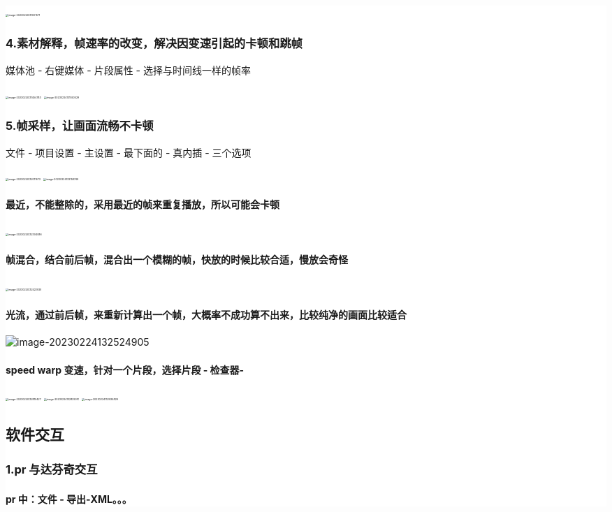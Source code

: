 <img src="%E8%BE%BE%E8%8A%AC%E5%A5%87%E7%AC%94%E8%AE%B0.assets/image-20230224131001571.png" alt="image-20230224131001571" style="zoom:25%;" />

### 4.素材解释，帧速率的改变，解决因变速引起的卡顿和跳帧

媒体池 - 右键媒体 - 片段属性 - 选择与时间线一样的帧率

<img src="%E8%BE%BE%E8%8A%AC%E5%A5%87%E7%AC%94%E8%AE%B0.assets/image-20230224131454783.png" alt="image-20230224131454783" style="zoom:25%;" />

<img src="%E8%BE%BE%E8%8A%AC%E5%A5%87%E7%AC%94%E8%AE%B0.assets/image-20230224131550529.png" alt="image-20230224131550529" style="zoom:25%;" />

### 5.帧采样，让画面流畅不卡顿

文件 - 项目设置 - 主设置 - 最下面的 - 真内插 - 三个选项

<img src="%E8%BE%BE%E8%8A%AC%E5%A5%87%E7%AC%94%E8%AE%B0.assets/image-20230224132011673.png" alt="image-20230224132011673" style="zoom:25%;" />

<img src="%E8%BE%BE%E8%8A%AC%E5%A5%87%E7%AC%94%E8%AE%B0.assets/image-20230224132158749.png" alt="image-20230224132158749" style="zoom:25%;" />

#### 最近，不能整除的，采用最近的帧来重复播放，所以可能会卡顿

<img src="%E8%BE%BE%E8%8A%AC%E5%A5%87%E7%AC%94%E8%AE%B0.assets/image-20230224132304086.png" alt="image-20230224132304086" style="zoom:25%;" />

#### 帧混合，结合前后帧，混合出一个模糊的帧，快放的时候比较合适，慢放会奇怪

<img src="%E8%BE%BE%E8%8A%AC%E5%A5%87%E7%AC%94%E8%AE%B0.assets/image-20230224132422929.png" alt="image-20230224132422929" style="zoom:25%;" />



#### 光流，通过前后帧，来重新计算出一个帧，大概率不成功算不出来，比较纯净的画面比较适合

![image-20230224132524905](%E8%BE%BE%E8%8A%AC%E5%A5%87%E7%AC%94%E8%AE%B0.assets/image-20230224132524905.png)

#### speed warp 变速，针对一个片段，选择片段 - 检查器-

<img src="%E8%BE%BE%E8%8A%AC%E5%A5%87%E7%AC%94%E8%AE%B0.assets/image-20230224132810427.png" alt="image-20230224132810427" style="zoom:25%;" />

<img src="%E8%BE%BE%E8%8A%AC%E5%A5%87%E7%AC%94%E8%AE%B0.assets/image-20230224132835010.png" alt="image-20230224132835010" style="zoom:25%;" />



<img src="%E8%BE%BE%E8%8A%AC%E5%A5%87%E7%AC%94%E8%AE%B0.assets/image-20230224132934829.png" alt="image-20230224132934829" style="zoom:25%;" />



## 软件交互

### 1.pr 与达芬奇交互

#### pr 中：文件 - 导出-XML。。。 

#### 
